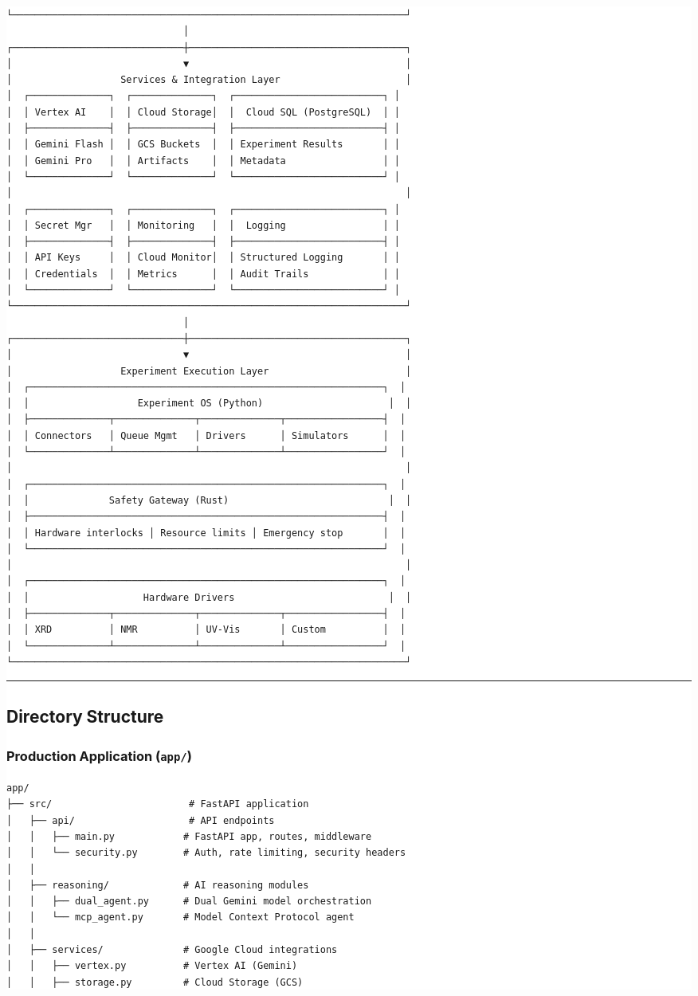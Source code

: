 ```
└─────────────────────────────────────────────────────────────────────┘
                               │
┌──────────────────────────────┼──────────────────────────────────────┐
│                              ▼                                      │
│                   Services & Integration Layer                      │
│  ┌──────────────┐  ┌──────────────┐  ┌──────────────────────────┐ │
│  │ Vertex AI    │  │ Cloud Storage│  │  Cloud SQL (PostgreSQL)  │ │
│  ├──────────────┤  ├──────────────┤  ├──────────────────────────┤ │
│  │ Gemini Flash │  │ GCS Buckets  │  │ Experiment Results       │ │
│  │ Gemini Pro   │  │ Artifacts    │  │ Metadata                 │ │
│  └──────────────┘  └──────────────┘  └──────────────────────────┘ │
│                                                                     │
│  ┌──────────────┐  ┌──────────────┐  ┌──────────────────────────┐ │
│  │ Secret Mgr   │  │ Monitoring   │  │  Logging                 │ │
│  ├──────────────┤  ├──────────────┤  ├──────────────────────────┤ │
│  │ API Keys     │  │ Cloud Monitor│  │ Structured Logging       │ │
│  │ Credentials  │  │ Metrics      │  │ Audit Trails             │ │
│  └──────────────┘  └──────────────┘  └──────────────────────────┘ │
└─────────────────────────────────────────────────────────────────────┘
                               │
┌──────────────────────────────┼──────────────────────────────────────┐
│                              ▼                                      │
│                   Experiment Execution Layer                        │
│  ┌──────────────────────────────────────────────────────────────┐  │
│  │                   Experiment OS (Python)                      │  │
│  ├──────────────┬──────────────┬──────────────┬─────────────────┤  │
│  │ Connectors   │ Queue Mgmt   │ Drivers      │ Simulators      │  │
│  └──────────────┴──────────────┴──────────────┴─────────────────┘  │
│                                                                     │
│  ┌──────────────────────────────────────────────────────────────┐  │
│  │              Safety Gateway (Rust)                            │  │
│  ├──────────────────────────────────────────────────────────────┤  │
│  │ Hardware interlocks │ Resource limits │ Emergency stop       │  │
│  └──────────────────────────────────────────────────────────────┘  │
│                                                                     │
│  ┌──────────────────────────────────────────────────────────────┐  │
│  │                    Hardware Drivers                           │  │
│  ├──────────────┬──────────────┬──────────────┬─────────────────┤  │
│  │ XRD          │ NMR          │ UV-Vis       │ Custom          │  │
│  └──────────────┴──────────────┴──────────────┴─────────────────┘  │
└─────────────────────────────────────────────────────────────────────┘
```

---

## Directory Structure

### Production Application (`app/`)

```
app/
├── src/                        # FastAPI application
│   ├── api/                    # API endpoints
│   │   ├── main.py            # FastAPI app, routes, middleware
│   │   └── security.py        # Auth, rate limiting, security headers
│   │
│   ├── reasoning/             # AI reasoning modules
│   │   ├── dual_agent.py      # Dual Gemini model orchestration
│   │   └── mcp_agent.py       # Model Context Protocol agent
│   │
│   ├── services/              # Google Cloud integrations
│   │   ├── vertex.py          # Vertex AI (Gemini)
│   │   ├── storage.py         # Cloud Storage (GCS)
```